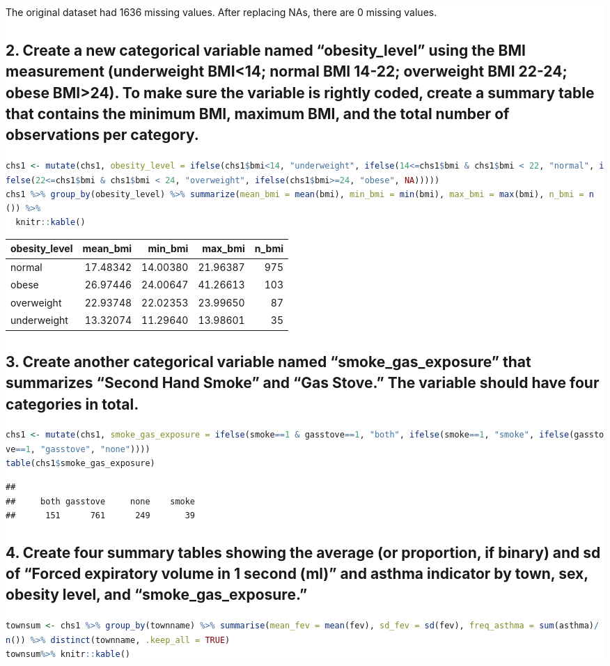 The original dataset had 1636 missing values. After replacing NAs, there
are 0 missing values.

## 2. Create a new categorical variable named “obesity_level” using the BMI measurement (underweight BMI\<14; normal BMI 14-22; overweight BMI 22-24; obese BMI\>24). To make sure the variable is rightly coded, create a summary table that contains the minimum BMI, maximum BMI, and the total number of observations per category.

``` r
chs1 <- mutate(chs1, obesity_level = ifelse(chs1$bmi<14, "underweight", ifelse(14<=chs1$bmi & chs1$bmi < 22, "normal", ifelse(22<=chs1$bmi & chs1$bmi < 24, "overweight", ifelse(chs1$bmi>=24, "obese", NA)))))
chs1 %>% group_by(obesity_level) %>% summarize(mean_bmi = mean(bmi), min_bmi = min(bmi), max_bmi = max(bmi), n_bmi = n()) %>%
  knitr::kable()
```

| obesity_level | mean_bmi |  min_bmi |  max_bmi | n_bmi |
|:--------------|---------:|---------:|---------:|------:|
| normal        | 17.48342 | 14.00380 | 21.96387 |   975 |
| obese         | 26.97446 | 24.00647 | 41.26613 |   103 |
| overweight    | 22.93748 | 22.02353 | 23.99650 |    87 |
| underweight   | 13.32074 | 11.29640 | 13.98601 |    35 |

## 3. Create another categorical variable named “smoke_gas_exposure” that summarizes “Second Hand Smoke” and “Gas Stove.” The variable should have four categories in total.

``` r
chs1 <- mutate(chs1, smoke_gas_exposure = ifelse(smoke==1 & gasstove==1, "both", ifelse(smoke==1, "smoke", ifelse(gasstove==1, "gasstove", "none"))))
table(chs1$smoke_gas_exposure)
```

    ## 
    ##     both gasstove     none    smoke 
    ##      151      761      249       39

## 4. Create four summary tables showing the average (or proportion, if binary) and sd of “Forced expiratory volume in 1 second (ml)” and asthma indicator by town, sex, obesity level, and “smoke_gas_exposure.”

``` r
townsum <- chs1 %>% group_by(townname) %>% summarise(mean_fev = mean(fev), sd_fev = sd(fev), freq_asthma = sum(asthma)/ n()) %>% distinct(townname, .keep_all = TRUE) 
townsum%>% knitr::kable()
```
